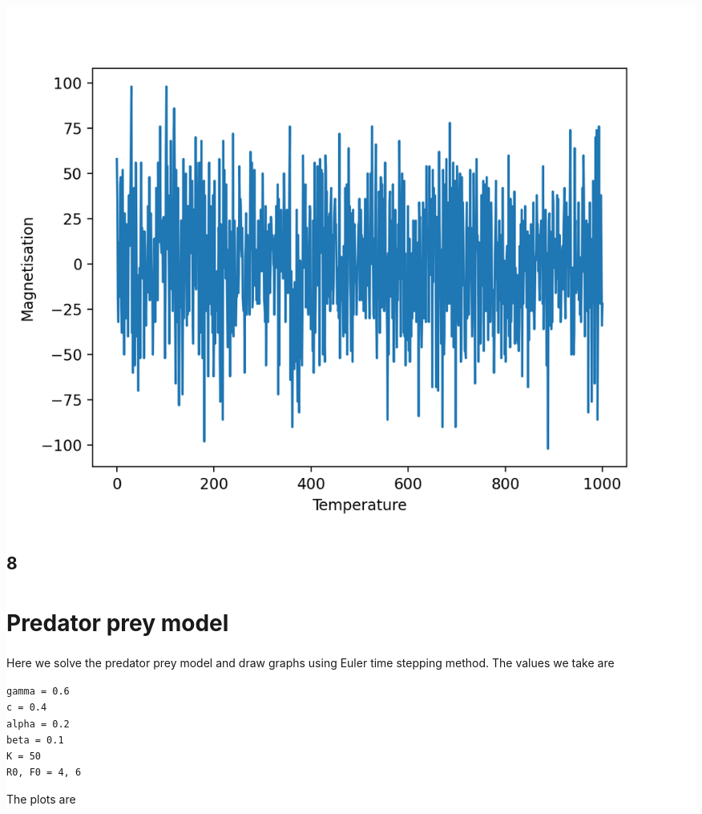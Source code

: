 ![](./7/images/M_10000.png)

## 8
# Predator prey model

Here we solve the predator prey model and draw graphs using Euler time stepping method. The values we take are

```
gamma = 0.6
c = 0.4
alpha = 0.2
beta = 0.1
K = 50
R0, F0 = 4, 6
```

The plots are
